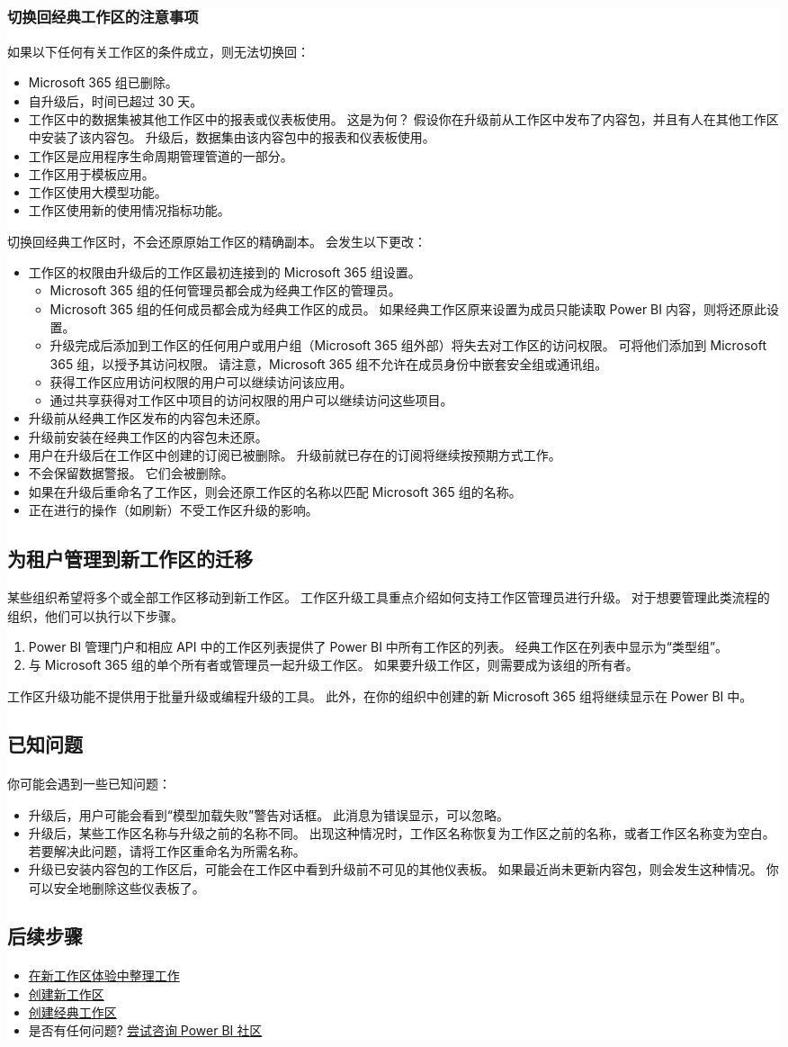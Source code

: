 ### <a name="considerations-for-switching-back-to-classic"></a>切换回经典工作区的注意事项

如果以下任何有关工作区的条件成立，则无法切换回：

- Microsoft 365 组已删除。
- 自升级后，时间已超过 30 天。
- 工作区中的数据集被其他工作区中的报表或仪表板使用。 这是为何？ 假设你在升级前从工作区中发布了内容包，并且有人在其他工作区中安装了该内容包。 升级后，数据集由该内容包中的报表和仪表板使用。
- 工作区是应用程序生命周期管理管道的一部分。
- 工作区用于模板应用。
- 工作区使用大模型功能。
- 工作区使用新的使用情况指标功能。

切换回经典工作区时，不会还原原始工作区的精确副本。 会发生以下更改：

- 工作区的权限由升级后的工作区最初连接到的 Microsoft 365 组设置。
  - Microsoft 365 组的任何管理员都会成为经典工作区的管理员。
  - Microsoft 365 组的任何成员都会成为经典工作区的成员。 如果经典工作区原来设置为成员只能读取 Power BI 内容，则将还原此设置。
  - 升级完成后添加到工作区的任何用户或用户组（Microsoft 365 组外部）将失去对工作区的访问权限。 可将他们添加到 Microsoft 365 组，以授予其访问权限。 请注意，Microsoft 365 组不允许在成员身份中嵌套安全组或通讯组。
  - 获得工作区应用访问权限的用户可以继续访问该应用。
  - 通过共享获得对工作区中项目的访问权限的用户可以继续访问这些项目。
- 升级前从经典工作区发布的内容包未还原。
- 升级前安装在经典工作区的内容包未还原。
- 用户在升级后在工作区中创建的订阅已被删除。 升级前就已存在的订阅将继续按预期方式工作。
- 不会保留数据警报。 它们会被删除。
- 如果在升级后重命名了工作区，则会还原工作区的名称以匹配 Microsoft 365 组的名称。
- 正在进行的操作（如刷新）不受工作区升级的影响。


## <a name="manage-migration-to-the-new-workspaces-for-your-tenant"></a>为租户管理到新工作区的迁移 

某些组织希望将多个或全部工作区移动到新工作区。 工作区升级工具重点介绍如何支持工作区管理员进行升级。 对于想要管理此类流程的组织，他们可以执行以下步骤。

1. Power BI 管理门户和相应 API 中的工作区列表提供了 Power BI 中所有工作区的列表。 经典工作区在列表中显示为“类型组”。
2. 与 Microsoft 365 组的单个所有者或管理员一起升级工作区。 如果要升级工作区，则需要成为该组的所有者。

工作区升级功能不提供用于批量升级或编程升级的工具。 此外，在你的组织中创建的新 Microsoft 365 组将继续显示在 Power BI 中。
   
   
## <a name="known-issues"></a>已知问题

你可能会遇到一些已知问题：
- 升级后，用户可能会看到“模型加载失败”警告对话框。 此消息为错误显示，可以忽略。 
- 升级后，某些工作区名称与升级之前的名称不同。 出现这种情况时，工作区名称恢复为工作区之前的名称，或者工作区名称变为空白。 若要解决此问题，请将工作区重命名为所需名称。
- 升级已安装内容包的工作区后，可能会在工作区中看到升级前不可见的其他仪表板。 如果最近尚未更新内容包，则会发生这种情况。 你可以安全地删除这些仪表板了。

## <a name="next-steps"></a>后续步骤

* [在新工作区体验中整理工作](service-new-workspaces.md)
* [创建新工作区](service-create-the-new-workspaces.md)
* [创建经典工作区](service-create-workspaces.md)
* 是否有任何问题? [尝试咨询 Power BI 社区](https://community.powerbi.com/)
